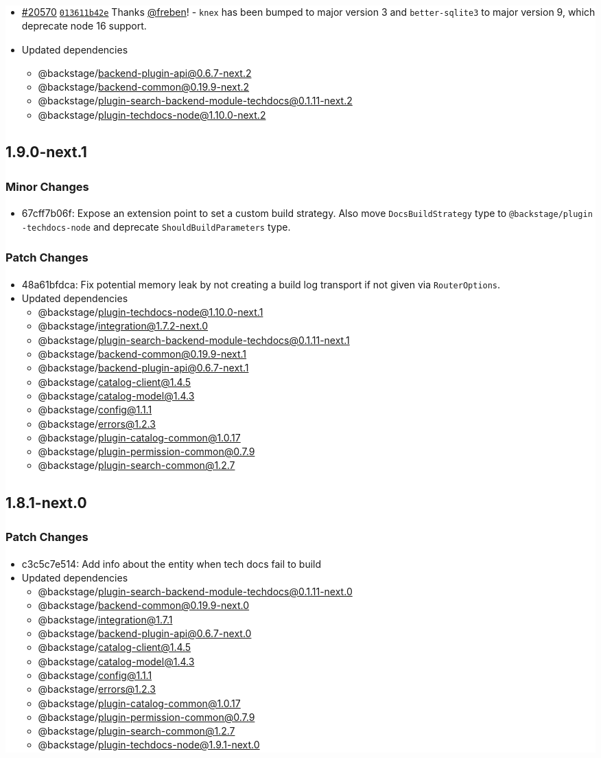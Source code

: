 - [#20570](https://github.com/backstage/backstage/pull/20570) [`013611b42e`](https://github.com/backstage/backstage/commit/013611b42ed457fefa9bb85fddf416cf5e0c1f76) Thanks [@freben](https://github.com/freben)! - `knex` has been bumped to major version 3 and `better-sqlite3` to major version 9, which deprecate node 16 support.

- Updated dependencies
  - @backstage/backend-plugin-api@0.6.7-next.2
  - @backstage/backend-common@0.19.9-next.2
  - @backstage/plugin-search-backend-module-techdocs@0.1.11-next.2
  - @backstage/plugin-techdocs-node@1.10.0-next.2

## 1.9.0-next.1

### Minor Changes

- 67cff7b06f: Expose an extension point to set a custom build strategy. Also move `DocsBuildStrategy` type to `@backstage/plugin-techdocs-node` and deprecate `ShouldBuildParameters` type.

### Patch Changes

- 48a61bfdca: Fix potential memory leak by not creating a build log transport if not given via `RouterOptions`.
- Updated dependencies
  - @backstage/plugin-techdocs-node@1.10.0-next.1
  - @backstage/integration@1.7.2-next.0
  - @backstage/plugin-search-backend-module-techdocs@0.1.11-next.1
  - @backstage/backend-common@0.19.9-next.1
  - @backstage/backend-plugin-api@0.6.7-next.1
  - @backstage/catalog-client@1.4.5
  - @backstage/catalog-model@1.4.3
  - @backstage/config@1.1.1
  - @backstage/errors@1.2.3
  - @backstage/plugin-catalog-common@1.0.17
  - @backstage/plugin-permission-common@0.7.9
  - @backstage/plugin-search-common@1.2.7

## 1.8.1-next.0

### Patch Changes

- c3c5c7e514: Add info about the entity when tech docs fail to build
- Updated dependencies
  - @backstage/plugin-search-backend-module-techdocs@0.1.11-next.0
  - @backstage/backend-common@0.19.9-next.0
  - @backstage/integration@1.7.1
  - @backstage/backend-plugin-api@0.6.7-next.0
  - @backstage/catalog-client@1.4.5
  - @backstage/catalog-model@1.4.3
  - @backstage/config@1.1.1
  - @backstage/errors@1.2.3
  - @backstage/plugin-catalog-common@1.0.17
  - @backstage/plugin-permission-common@0.7.9
  - @backstage/plugin-search-common@1.2.7
  - @backstage/plugin-techdocs-node@1.9.1-next.0
